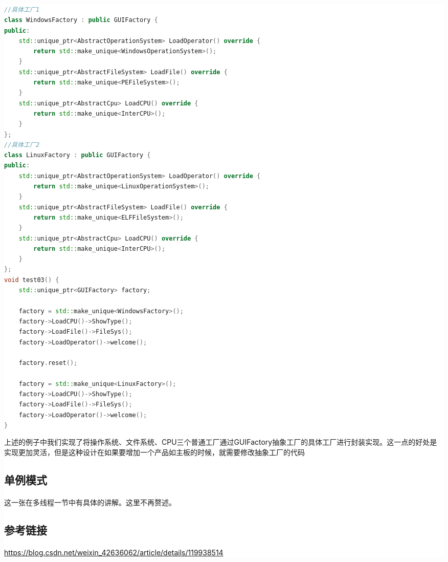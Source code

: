 ```c++
//具体工厂1
class WindowsFactory : public GUIFactory {
public:
	std::unique_ptr<AbstractOperationSystem> LoadOperator() override {
		return std::make_unique<WindowsOperationSystem>();
	}
	std::unique_ptr<AbstractFileSystem> LoadFile() override {
		return std::make_unique<PEFileSystem>();
	}
	std::unique_ptr<AbstractCpu> LoadCPU() override {
		return std::make_unique<InterCPU>();
	}
};
//具体工厂2
class LinuxFactory : public GUIFactory {
public:
	std::unique_ptr<AbstractOperationSystem> LoadOperator() override {
		return std::make_unique<LinuxOperationSystem>();
	}
	std::unique_ptr<AbstractFileSystem> LoadFile() override {
		return std::make_unique<ELFFileSystem>();
	}
	std::unique_ptr<AbstractCpu> LoadCPU() override {
		return std::make_unique<InterCPU>();
	}
};
void test03() {
	std::unique_ptr<GUIFactory> factory;

	factory = std::make_unique<WindowsFactory>();
	factory->LoadCPU()->ShowType();
	factory->LoadFile()->FileSys();
	factory->LoadOperator()->welcome();

	factory.reset();

	factory = std::make_unique<LinuxFactory>();
	factory->LoadCPU()->ShowType();
	factory->LoadFile()->FileSys();
	factory->LoadOperator()->welcome();
}
```
上述的例子中我们实现了将操作系统、文件系统、CPU三个普通工厂通过GUIFactory抽象工厂的具体工厂进行封装实现。这一点的好处是实现更加灵活，但是这种设计在如果要增加一个产品如主板的时候，就需要修改抽象工厂的代码

## 单例模式
这一张在多线程一节中有具体的讲解。这里不再赘述。


## 参考链接
https://blog.csdn.net/weixin_42636062/article/details/119938514
